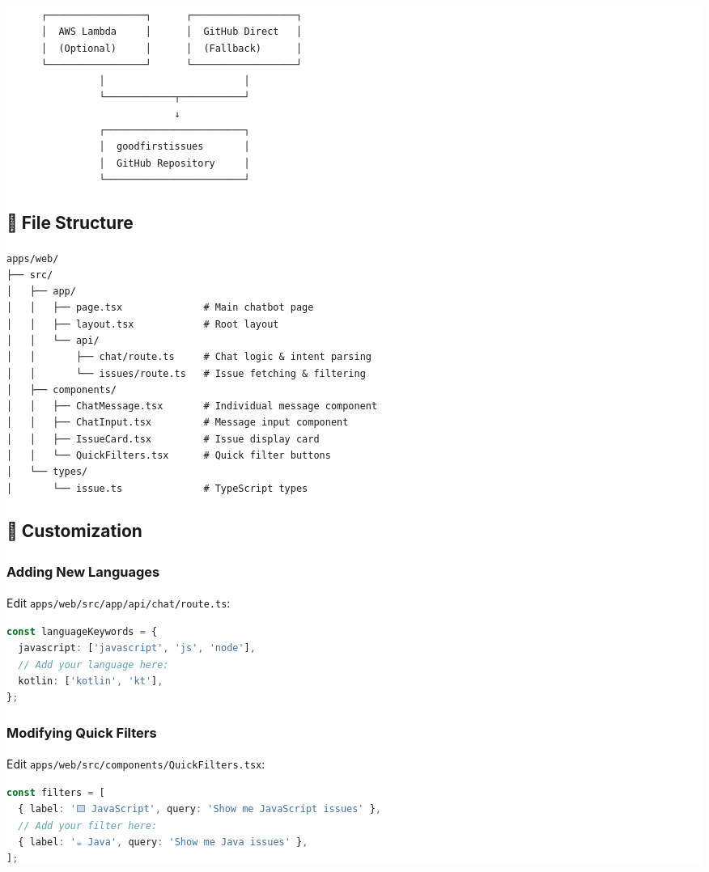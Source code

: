 ```
      ┌─────────────────┐      ┌──────────────────┐
      │  AWS Lambda     │      │  GitHub Direct   │
      │  (Optional)     │      │  (Fallback)      │
      └─────────────────┘      └──────────────────┘
                │                        │
                └────────────┬───────────┘
                             ↓
                ┌────────────────────────┐
                │  goodfirstissues       │
                │  GitHub Repository     │
                └────────────────────────┘
```

## 📁 File Structure

```
apps/web/
├── src/
│   ├── app/
│   │   ├── page.tsx              # Main chatbot page
│   │   ├── layout.tsx            # Root layout
│   │   └── api/
│   │       ├── chat/route.ts     # Chat logic & intent parsing
│   │       └── issues/route.ts   # Issue fetching & filtering
│   ├── components/
│   │   ├── ChatMessage.tsx       # Individual message component
│   │   ├── ChatInput.tsx         # Message input component
│   │   ├── IssueCard.tsx         # Issue display card
│   │   └── QuickFilters.tsx      # Quick filter buttons
│   └── types/
│       └── issue.ts              # TypeScript types
```

## 🎨 Customization

### Adding New Languages

Edit `apps/web/src/app/api/chat/route.ts`:

```typescript
const languageKeywords = {
  javascript: ['javascript', 'js', 'node'],
  // Add your language here:
  kotlin: ['kotlin', 'kt'],
};
```

### Modifying Quick Filters

Edit `apps/web/src/components/QuickFilters.tsx`:

```typescript
const filters = [
  { label: '🟨 JavaScript', query: 'Show me JavaScript issues' },
  // Add your filter here:
  { label: '☕ Java', query: 'Show me Java issues' },
];
```
